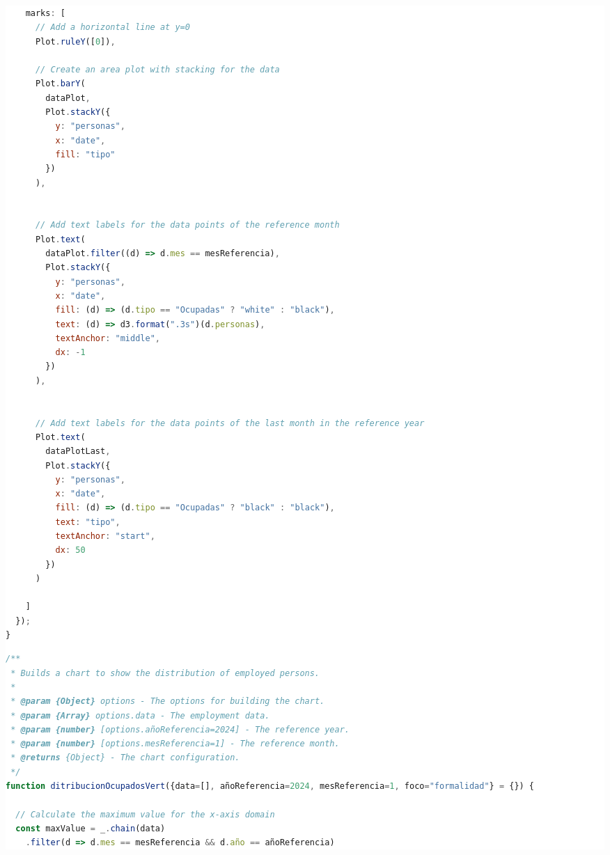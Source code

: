 ```js
    marks: [
      // Add a horizontal line at y=0
      Plot.ruleY([0]),

      // Create an area plot with stacking for the data
      Plot.barY(
        dataPlot,
        Plot.stackY({
          y: "personas",
          x: "date",
          fill: "tipo"
        })
      ),
      

      // Add text labels for the data points of the reference month
      Plot.text(
        dataPlot.filter((d) => d.mes == mesReferencia),
        Plot.stackY({
          y: "personas",
          x: "date",
          fill: (d) => (d.tipo == "Ocupadas" ? "white" : "black"),
          text: (d) => d3.format(".3s")(d.personas),
          textAnchor: "middle",
          dx: -1
        })
      ),
      
      
      // Add text labels for the data points of the last month in the reference year
      Plot.text(
        dataPlotLast,
        Plot.stackY({
          y: "personas",
          x: "date",
          fill: (d) => (d.tipo == "Ocupadas" ? "black" : "black"),
          text: "tipo",
          textAnchor: "start",
          dx: 50
        })
      )
      
    ]
  });
}

```

```js
/**
 * Builds a chart to show the distribution of employed persons.
 * 
 * @param {Object} options - The options for building the chart.
 * @param {Array} options.data - The employment data.
 * @param {number} [options.añoReferencia=2024] - The reference year.
 * @param {number} [options.mesReferencia=1] - The reference month.
 * @returns {Object} - The chart configuration.
 */
function ditribucionOcupadosVert({data=[], añoReferencia=2024, mesReferencia=1, foco="formalidad"} = {}) {

  // Calculate the maximum value for the x-axis domain
  const maxValue = _.chain(data)
    .filter(d => d.mes == mesReferencia && d.año == añoReferencia)
```